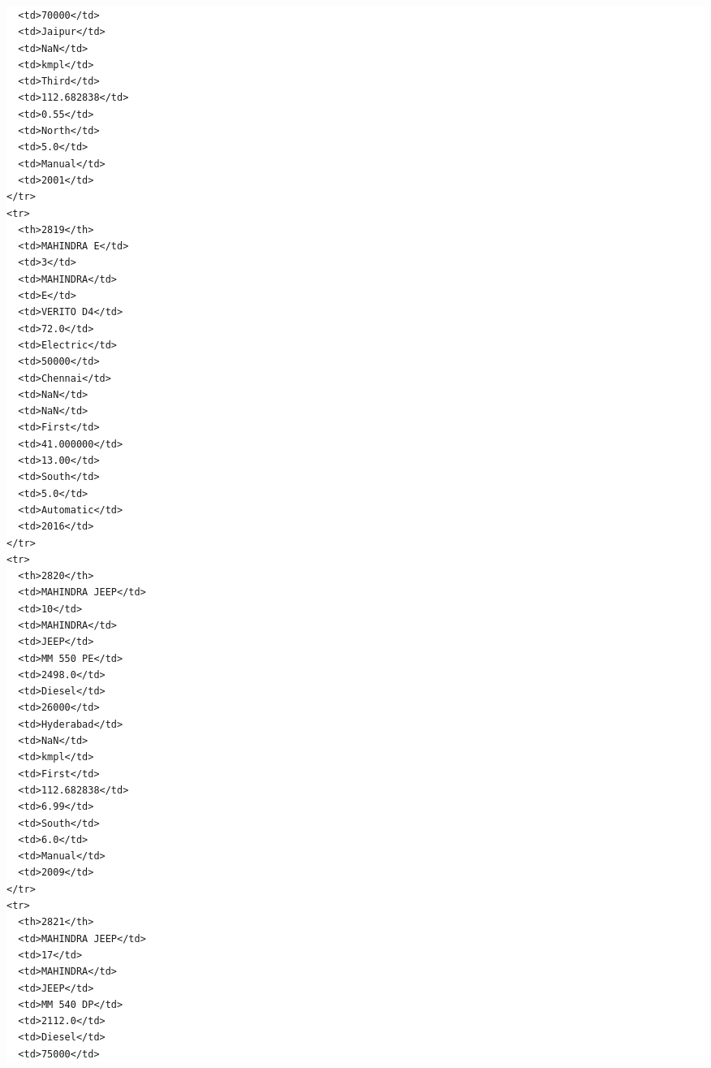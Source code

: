       <td>70000</td>
      <td>Jaipur</td>
      <td>NaN</td>
      <td>kmpl</td>
      <td>Third</td>
      <td>112.682838</td>
      <td>0.55</td>
      <td>North</td>
      <td>5.0</td>
      <td>Manual</td>
      <td>2001</td>
    </tr>
    <tr>
      <th>2819</th>
      <td>MAHINDRA E</td>
      <td>3</td>
      <td>MAHINDRA</td>
      <td>E</td>
      <td>VERITO D4</td>
      <td>72.0</td>
      <td>Electric</td>
      <td>50000</td>
      <td>Chennai</td>
      <td>NaN</td>
      <td>NaN</td>
      <td>First</td>
      <td>41.000000</td>
      <td>13.00</td>
      <td>South</td>
      <td>5.0</td>
      <td>Automatic</td>
      <td>2016</td>
    </tr>
    <tr>
      <th>2820</th>
      <td>MAHINDRA JEEP</td>
      <td>10</td>
      <td>MAHINDRA</td>
      <td>JEEP</td>
      <td>MM 550 PE</td>
      <td>2498.0</td>
      <td>Diesel</td>
      <td>26000</td>
      <td>Hyderabad</td>
      <td>NaN</td>
      <td>kmpl</td>
      <td>First</td>
      <td>112.682838</td>
      <td>6.99</td>
      <td>South</td>
      <td>6.0</td>
      <td>Manual</td>
      <td>2009</td>
    </tr>
    <tr>
      <th>2821</th>
      <td>MAHINDRA JEEP</td>
      <td>17</td>
      <td>MAHINDRA</td>
      <td>JEEP</td>
      <td>MM 540 DP</td>
      <td>2112.0</td>
      <td>Diesel</td>
      <td>75000</td>